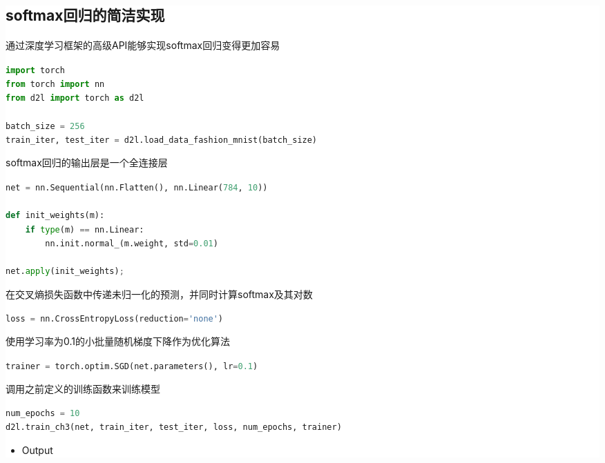 
## softmax回归的简洁实现

通过深度学习框架的高级API能够实现softmax回归变得更加容易

```python
import torch
from torch import nn
from d2l import torch as d2l

batch_size = 256
train_iter, test_iter = d2l.load_data_fashion_mnist(batch_size)
```

softmax回归的输出层是一个全连接层

```python
net = nn.Sequential(nn.Flatten(), nn.Linear(784, 10))

def init_weights(m):
    if type(m) == nn.Linear:
        nn.init.normal_(m.weight, std=0.01)

net.apply(init_weights);
```

在交叉熵损失函数中传递未归一化的预测，并同时计算softmax及其对数

```python
loss = nn.CrossEntropyLoss(reduction='none')
```

使用学习率为0.1的小批量随机梯度下降作为优化算法

```python
trainer = torch.optim.SGD(net.parameters(), lr=0.1)
```

调用之前定义的训练函数来训练模型

```python
num_epochs = 10
d2l.train_ch3(net, train_iter, test_iter, loss, num_epochs, trainer)
```

- Output
  